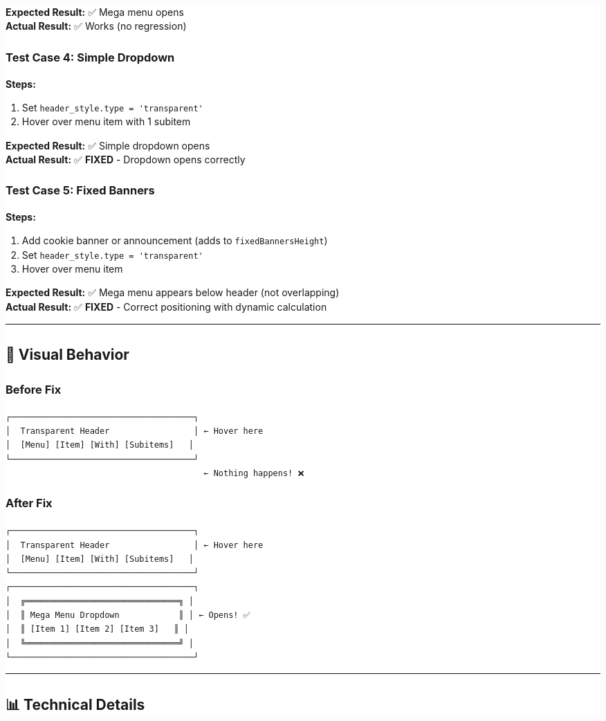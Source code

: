 **Expected Result:** ✅ Mega menu opens  
**Actual Result:** ✅ Works (no regression)

### Test Case 4: Simple Dropdown
**Steps:**
1. Set `header_style.type = 'transparent'`
2. Hover over menu item with 1 subitem

**Expected Result:** ✅ Simple dropdown opens  
**Actual Result:** ✅ **FIXED** - Dropdown opens correctly

### Test Case 5: Fixed Banners
**Steps:**
1. Add cookie banner or announcement (adds to `fixedBannersHeight`)
2. Set `header_style.type = 'transparent'`
3. Hover over menu item

**Expected Result:** ✅ Mega menu appears below header (not overlapping)  
**Actual Result:** ✅ **FIXED** - Correct positioning with dynamic calculation

---

## 🎨 Visual Behavior

### Before Fix
```
┌─────────────────────────────────────┐
│  Transparent Header                 │ ← Hover here
│  [Menu] [Item] [With] [Subitems]   │
└─────────────────────────────────────┘
                                        ← Nothing happens! ❌
```

### After Fix
```
┌─────────────────────────────────────┐
│  Transparent Header                 │ ← Hover here
│  [Menu] [Item] [With] [Subitems]   │
└─────────────────────────────────────┘
┌─────────────────────────────────────┐
│  ╔═══════════════════════════════╗ │
│  ║ Mega Menu Dropdown            ║ │ ← Opens! ✅
│  ║ [Item 1] [Item 2] [Item 3]   ║ │
│  ╚═══════════════════════════════╝ │
└─────────────────────────────────────┘
```

---

## 📊 Technical Details
